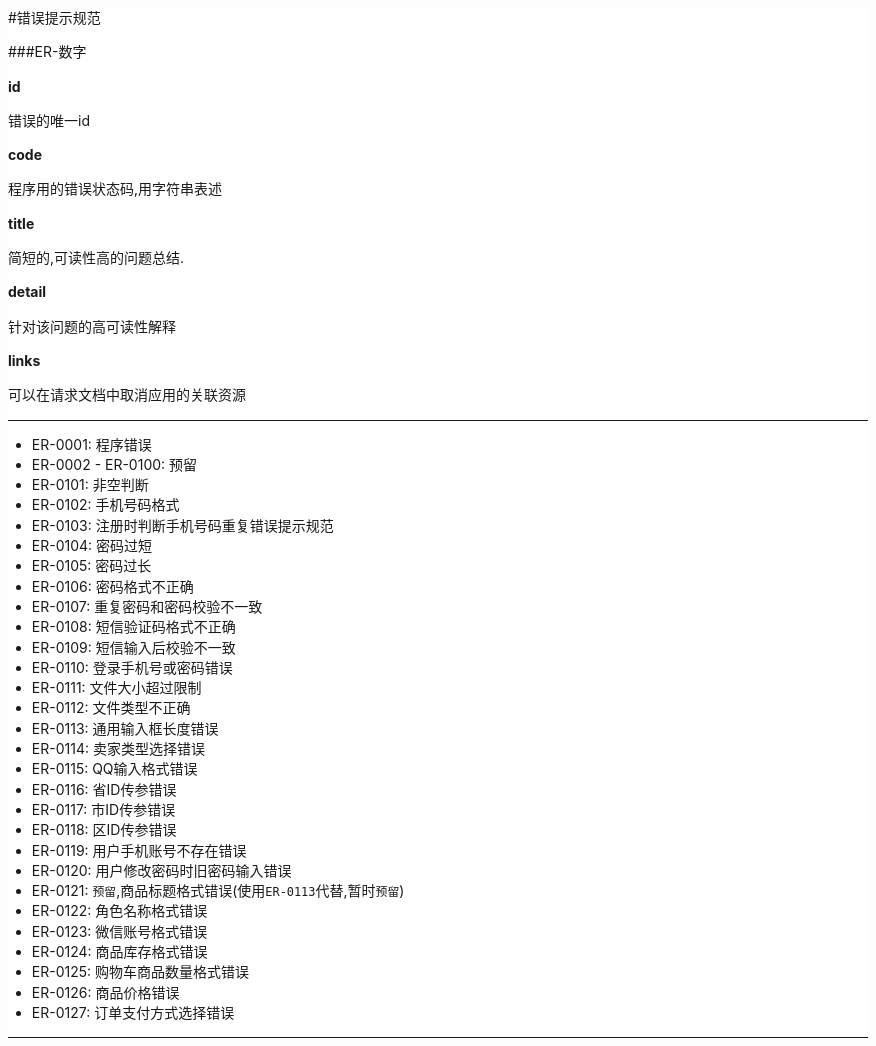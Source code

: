 #错误提示规范

###ER-数字

**id**

错误的唯一id

**code**

程序用的错误状态码,用字符串表述

**title**

简短的,可读性高的问题总结.

**detail**

针对该问题的高可读性解释

**links**

可以在请求文档中取消应用的关联资源

---

* ER-0001: 程序错误
* ER-0002 - ER-0100: 预留
* ER-0101: 非空判断
* ER-0102: 手机号码格式
* ER-0103: 注册时判断手机号码重复错误提示规范
* ER-0104: 密码过短
* ER-0105: 密码过长
* ER-0106: 密码格式不正确
* ER-0107: 重复密码和密码校验不一致
* ER-0108: 短信验证码格式不正确
* ER-0109: 短信输入后校验不一致
* ER-0110: 登录手机号或密码错误
* ER-0111: 文件大小超过限制
* ER-0112: 文件类型不正确
* ER-0113: 通用输入框长度错误
* ER-0114: 卖家类型选择错误
* ER-0115: QQ输入格式错误
* ER-0116: 省ID传参错误
* ER-0117: 市ID传参错误
* ER-0118: 区ID传参错误
* ER-0119: 用户手机账号不存在错误
* ER-0120: 用户修改密码时旧密码输入错误
* ER-0121: `预留`,商品标题格式错误(使用`ER-0113`代替,暂时`预留`)
* ER-0122: 角色名称格式错误
* ER-0123: 微信账号格式错误
* ER-0124: 商品库存格式错误
* ER-0125: 购物车商品数量格式错误
* ER-0126: 商品价格错误
* ER-0127: 订单支付方式选择错误

---
